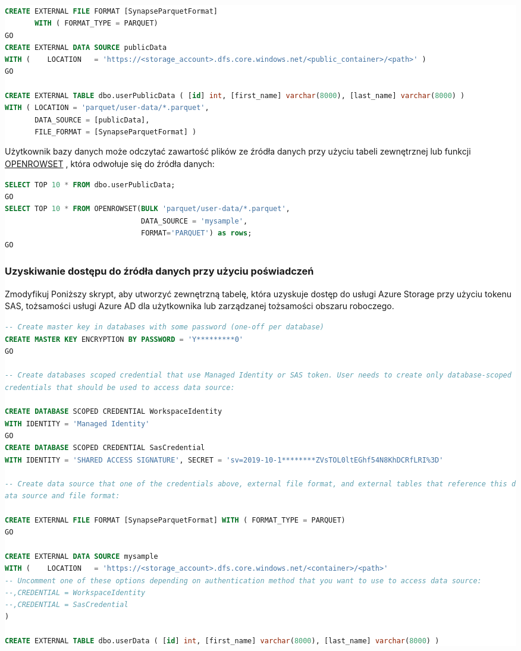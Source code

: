 ```sql
CREATE EXTERNAL FILE FORMAT [SynapseParquetFormat]
       WITH ( FORMAT_TYPE = PARQUET)
GO
CREATE EXTERNAL DATA SOURCE publicData
WITH (    LOCATION   = 'https://<storage_account>.dfs.core.windows.net/<public_container>/<path>' )
GO

CREATE EXTERNAL TABLE dbo.userPublicData ( [id] int, [first_name] varchar(8000), [last_name] varchar(8000) )
WITH ( LOCATION = 'parquet/user-data/*.parquet',
       DATA_SOURCE = [publicData],
       FILE_FORMAT = [SynapseParquetFormat] )
```

Użytkownik bazy danych może odczytać zawartość plików ze źródła danych przy użyciu tabeli zewnętrznej lub funkcji [OPENROWSET](develop-openrowset.md) , która odwołuje się do źródła danych:

```sql
SELECT TOP 10 * FROM dbo.userPublicData;
GO
SELECT TOP 10 * FROM OPENROWSET(BULK 'parquet/user-data/*.parquet',
                                DATA_SOURCE = 'mysample',
                                FORMAT='PARQUET') as rows;
GO
```

### <a name="access-a-data-source-using-credentials"></a>**Uzyskiwanie dostępu do źródła danych przy użyciu poświadczeń**

Zmodyfikuj Poniższy skrypt, aby utworzyć zewnętrzną tabelę, która uzyskuje dostęp do usługi Azure Storage przy użyciu tokenu SAS, tożsamości usługi Azure AD dla użytkownika lub zarządzanej tożsamości obszaru roboczego.

```sql
-- Create master key in databases with some password (one-off per database)
CREATE MASTER KEY ENCRYPTION BY PASSWORD = 'Y*********0'
GO

-- Create databases scoped credential that use Managed Identity or SAS token. User needs to create only database-scoped credentials that should be used to access data source:

CREATE DATABASE SCOPED CREDENTIAL WorkspaceIdentity
WITH IDENTITY = 'Managed Identity'
GO
CREATE DATABASE SCOPED CREDENTIAL SasCredential
WITH IDENTITY = 'SHARED ACCESS SIGNATURE', SECRET = 'sv=2019-10-1********ZVsTOL0ltEGhf54N8KhDCRfLRI%3D'

-- Create data source that one of the credentials above, external file format, and external tables that reference this data source and file format:

CREATE EXTERNAL FILE FORMAT [SynapseParquetFormat] WITH ( FORMAT_TYPE = PARQUET)
GO

CREATE EXTERNAL DATA SOURCE mysample
WITH (    LOCATION   = 'https://<storage_account>.dfs.core.windows.net/<container>/<path>'
-- Uncomment one of these options depending on authentication method that you want to use to access data source:
--,CREDENTIAL = WorkspaceIdentity 
--,CREDENTIAL = SasCredential 
)

CREATE EXTERNAL TABLE dbo.userData ( [id] int, [first_name] varchar(8000), [last_name] varchar(8000) )
```